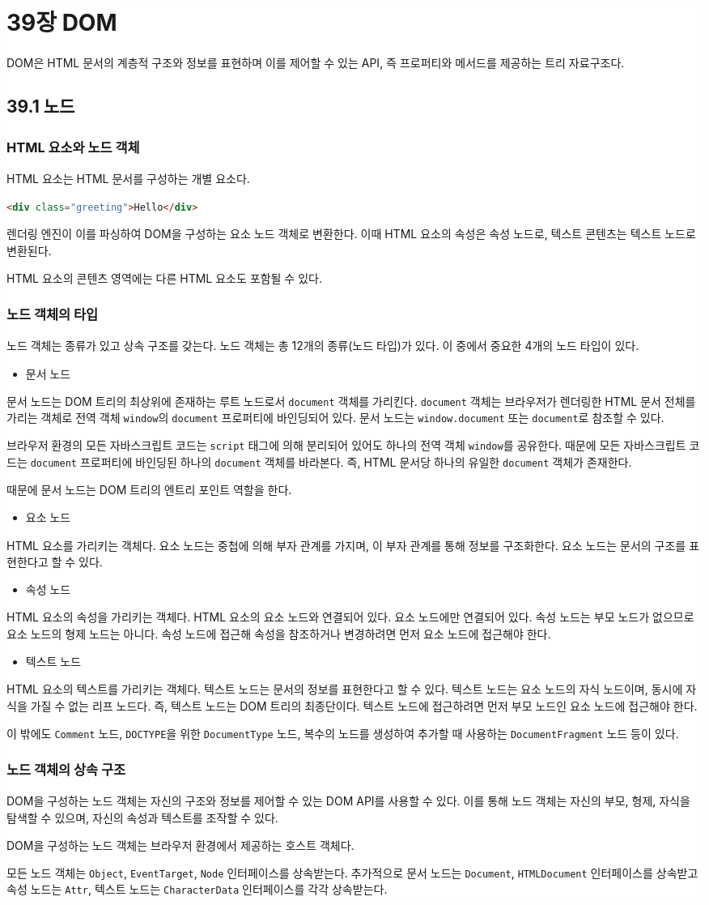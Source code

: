 # 39장 DOM

DOM은 HTML 문서의 계층적 구조와 정보를 표현하며 이를 제어할 수 있는 API, 즉 프로퍼티와 메서드를 제공하는 트리 자료구조다.

## 39.1 노드

### HTML 요소와 노드 객체

HTML 요소는 HTML 문서를 구성하는 개별 요소다.

```html
<div class="greeting">Hello</div>
```

렌더링 엔진이 이를 파싱하여 DOM을 구성하는 요소 노드 객체로 변환한다. 이때 HTML 요소의 속성은 속성 노드로, 텍스트 콘텐츠는 텍스트 노드로 변환된다.

HTML 요소의 콘텐츠 영역에는 다른 HTML 요소도 포함될 수 있다.

### 노드 객체의 타입

노드 객체는 종류가 있고 상속 구조를 갖는다. 노드 객체는 총 12개의 종류(노드 타입)가 있다. 이 중에서 중요한 4개의 노드 타입이 있다.

- 문서 노드

문서 노드는 DOM 트리의 최상위에 존재하는 루트 노드로서 `document` 객체를 가리킨다. `document` 객체는 브라우저가 렌더링한 HTML 문서 전체를 가리는 객체로 전역 객체 `window`의 `document` 프로퍼티에 바인딩되어 있다. 문서 노드는 `window.document` 또는 `document`로 참조할 수 있다.

브라우저 환경의 모든 자바스크립트 코드는 `script` 태그에 의해 분리되어 있어도 하나의 전역 객체 `window`를 공유한다. 때문에 모든 자바스크립트 코드는 `document` 프로퍼티에 바인딩된 하나의 `document` 객체를 바라본다. 즉, HTML 문서당 하나의 유일한 `document` 객체가 존재한다.

때문에 문서 노드는 DOM 트리의 엔트리 포인트 역할을 한다.

- 요소 노드

HTML 요소를 가리키는 객체다. 요소 노드는 중첩에 의해 부자 관계를 가지며, 이 부자 관계를 통해 정보를 구조화한다. 요소 노드는 문서의 구조를 표현한다고 할 수 있다.

- 속성 노드

HTML 요소의 속성을 가리키는 객체다. HTML 요소의 요소 노드와 연결되어 있다. 요소 노드에만 연결되어 있다. 속성 노드는 부모 노드가 없으므로 요소 노드의 형제 노드는 아니다. 속성 노드에 접근해 속성을 참조하거나 변경하려면 먼저 요소 노드에 접근해야 한다.

- 텍스트 노드

HTML 요소의 텍스트를 가리키는 객체다. 텍스트 노드는 문서의 정보를 표현한다고 할 수 있다. 텍스트 노드는 요소 노드의 자식 노드이며, 동시에 자식을 가질 수 없는 리프 노드다. 즉, 텍스트 노드는 DOM 트리의 최종단이다. 텍스트 노드에 접근하려면 먼저 부모 노드인 요소 노드에 접근해야 한다.

이 밖에도 `Comment` 노드, `DOCTYPE`을 위한 `DocumentType` 노드, 복수의 노드를 생성하여 추가할 때 사용하는 `DocumentFragment` 노드 등이 있다.

### 노드 객체의 상속 구조

DOM을 구성하는 노드 객체는 자신의 구조와 정보를 제어할 수 있는 DOM API를 사용할 수 있다. 이를 통해 노드 객체는 자신의 부모, 형제, 자식을 탐색할 수 있으며, 자신의 속성과 텍스트를 조작할 수 있다.

DOM을 구성하는 노드 객체는 브라우저 환경에서 제공하는 호스트 객체다.

모든 노드 객체는 `Object`, `EventTarget`, `Node` 인터페이스를 상속받는다. 추가적으로 문서 노드는 `Document`, `HTMLDocument` 인터페이스를 상속받고 속성 노드는 `Attr`, 텍스트 노드는 `CharacterData` 인터페이스를 각각 상속받는다.
